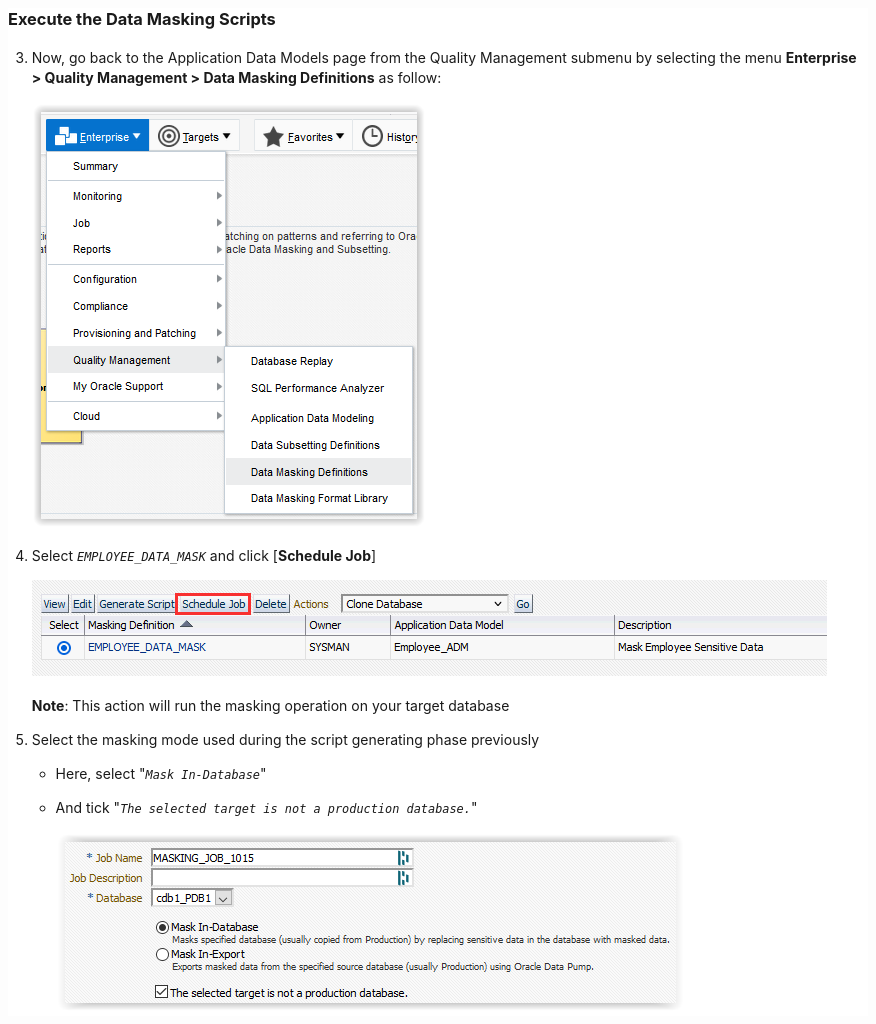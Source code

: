### **Execute the Data Masking Scripts**

3. Now, go back to the Application Data Models page from the Quality Management submenu by selecting the menu **Enterprise > Quality Management > Data Masking Definitions** as follow:

    ![DMS](./images/dms-044.png "Navigate to the Application Data Models")

4. Select *`EMPLOYEE_DATA_MASK`* and click [**Schedule Job**]

    ![DMS](./images/dms-087b.png "Schedule Job")

    **Note**: This action will run the masking operation on your target database

5. Select the masking mode used during the script generating phase previously

    - Here, select "*`Mask In-Database`*"
    - And tick "*`The selected target is not a production database.`*"

        ![DMS](./images/dms-088.png "Select the masking mode")
